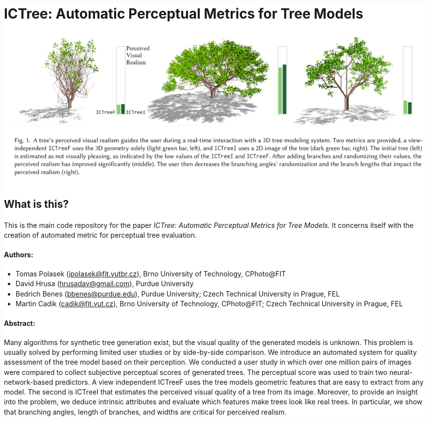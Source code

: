 # ICTree: Automatic Perceptual Metrics for Tree Models

![Representative Image](data/RepresentativeImage.png)

## What is this?

This is the main code repository for the paper *ICTree: Automatic 
Perceptual Metrics for Tree Models*. It concerns itself with the 
creation of automated metric for perceptual tree evaluation. 

#### Authors: 
 * Tomas Polasek ([ipolasek@fit.vutbr.cz](mailto:ipolasek@fit.vutbr.cz)), 
   Brno University of Technology, CPhoto@FIT
 * David Hrusa ([hrusadav@gmail.com](mailto:hrusadav@gmail.com)), 
   Purdue University
 * Bedrich Benes ([bbenes@purdue.edu](mailto:bbenes@purdue.edu)), 
   Purdue University; 
   Czech Technical University in Prague, FEL
 * Martin Cadik ([cadik@fit.vut.cz](mailto:cadik@fit.vut.cz)), 
   Brno University of Technology, CPhoto@FIT;
   Czech Technical University in Prague, FEL

#### Abstract: 
Many algorithms for synthetic tree generation exist, but the visual 
quality of the generated models is unknown. This problem is usually 
solved by performing limited user studies or by side-by-side comparison. 
We introduce an automated system for quality assessment of the tree 
model based on their perception. We conducted a user study in which 
over one million pairs of images were compared to collect subjective 
perceptual scores of generated trees. The perceptual score was used 
to train two neural-network-based predictors. A view independent ICTreeF 
uses the tree models geometric features that are easy to extract from 
any model. The second is ICTreeI that estimates the perceived visual 
quality of a tree from its image. Moreover, to provide an insight into 
the problem, we deduce intrinsic attributes and evaluate which features 
make trees look like real trees. In particular, we show that branching 
angles, length of branches, and widths are critical for perceived realism.
